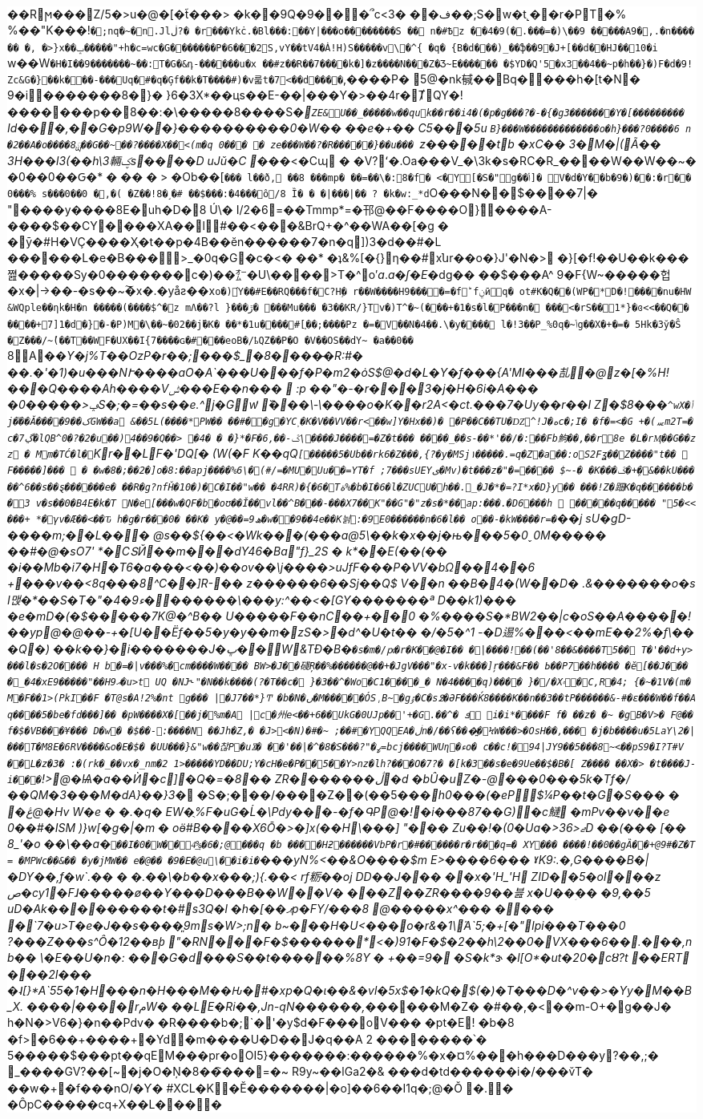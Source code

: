 ��Rϻ���Z/5�>u�@�[�t̃���> �k��9Q�9���՞c<ف�\� �3��;S�w�t˻��r�PT�% %��"K���!`�;nq�~�n.Jlڶ?� �r���Ykċ.�Bl���:��Y|���o��ͦ������S �� n�#Ѣz ��4�9(�.���=�)\��9 �����A9�,.�n������ �, �>}x��ݒ�����"+h�c=wc�G�������P�6���2S,vY��tV4�Ȧ!H)S�����v\�^{ �q� {B�d���)_��ֆ��9�J+[��d��HJ��10�i` w��W`�H�I��9�������~��:T�G�&դ-������u�x ��#z��R��7���� k�]�z����N���Z�Ӡ~E������ �$YD�Q'5�x3��4��~p�h��}�)F�d�9!Zc&G�}��k�͍��-���Uq�#�q�Ģf��k�T����#)�v룳t�7<��d����`,����P� 5@�nk戫��Bq����h�[t�N� 9�i�������8�}� }6�3X*��цs��E-��|���Υ�>��4r�ȾQY�!�������p��8��:�\�����8����S�*`ZE&U��_�����w��quk� �r��i4�(�p�g���?�-�{�g3�������Y�[���������`Іd���,��G�p9W��}����������0�W�� ��e�+�� C5���5u `B}���W�������������o�h}���?0����6 n�2��A�o����8ྻ��G��~��?����X��<(m�q 0��� � ze���W��?�R�����}��u��� `z�����tb �xC�� 3�M�|(Ã�� 3H���l3(��h\3輛ؼs����D uJǔ�C ��*�<�Cպ � �V?ʻ�.Oa���V_�\3k�s�RC�R_����W��W��~� �0��0��Ԍ�* � �� � > �Ob��[`��� l��ð, ��8 ���mp� ��=��\�:8�f� <�Y[�S�"g��ݳ]� V�d�Y��b�9�)��:�r��0���% s���0��0 �,�( �Z��!8�˼�# ��$���:�4���ô/8 Ȉ� � �|���|�� ? �k�w:_*d`O���N��$����7|� "����y����8E�uh�D�8 Ú\� I/2�6=��Tmmp*=�邗 @��F����O}߮����A-����$��CY񗙑����XA��l#��<���&BrQ+�^��WA��[�g � �ȳ�#H�VÇ����Ҳ�t��p�4B��ĕn������7�n�q])3�d��#�L ������L�e�B���>_�0q�G�c�<� ��* �ʇ&%[�{}ƞ��#xնr��o�}J'�N�> �}[�f!��U��k���쪒�����Sy�0�������c�)��㌊�U\����>T�^o$'a.a�ſ�E%�J�y�C$�dg�� ��$���A^ 9�F{W~�����헙�x�|->��-�s��~؅�x�.�yåƨ��x`o�)Ύ��#E��RQ���f�C?Hٟ� r��W����H9����=�fؕfݧӣq� оt#K�Q��(WP�*D�!����nu�HW&WQple��ηk�H�n �����(����$^�z mɅ��?l }���ڙ� ���Mu��� �3��KR/}Tv�)T^�~(���+�1�s�l�P���n� ���<�rS��1*}�ɞ<<��Q�� ����+7]1�d�}�-�P)M�\��~�02��j֕�K� ��*�1u����#[֛��;����Pz �=�V��N�4��.\�y���� l�!3��P_%0q�~ݳg��X�+�=� 5Hk�3ў�Ŝ�Z���/~(ٔ��T��WF�UX��I{7����ɢ�#���eoB�/ҍQZ��P�O �V��OS��dY~ �a��0��`8A_�*�Y�j%T��OzP�r��;���$_�8����̵�R:#� ��.�'�1)�u���NՒ����aO�A`���U���f� P�m2�ȯS$@�d�L�Y�f���{A'MI���㐖�@z�[�%H! ���Q����Ah����Vݰ���E��n���  :p ��"�-�r��*�3�j�H�6i�A��� �0�����>ݡS�;�=��s��e.^j�Gw̛ ̆���\\-\����o�K��r2A<�ct.���7�Uy��r��I Z�$8���`^wX�ݳj�֘��Ӑ����9��کGW��a &��5L(����*PW�� �� #��g�YC˲�K�V��VV��r<��w]Y�Hx��)� �P��C��TU�Ǳ^!J�هc�;I� �f�=<�G +�(ퟭm2T=�c�7ڲ�lQB^0�?�2�u��)4��9�Q��> �4� � �}*�F�6,��-ػ\����J����=�Z�t��� ����_��s-��*'��/�:��Fb鮈��,��r8e �L�rӍ��G��zz � Mm�TĆ�l�`Kr��LF�'DQ[� (W(�F K��qQ`[�����5�Ub��rk6� Z���,{?�y�MSj١�����.=q�Z�a��:oS2Fʓ��Z����"t��  F�����]���  � � w�8�;��2�]o�8:��apj����%6\�(#/=�MU�Uu��=YT�f ;7���sUEYی�Mv)�t���z�"�= ���� $~-� �K���ػ�+ܹ�&��kU�����^6��s��ȿ������e� ��R� g?nfȞ�10�)�C�I��"w�� �4RR)�{�6�Tة%�b�I�6�l�ZUCU�h��._�J�*�=?I*x�D}y�� ���!Z�䟧K�q������b��З v�s��0�B4E�k�T N�e[���w�QF�b�oʊ��Ǐ��vl��^B���-���X7� �K"��G"�"z�s�*��ap:���.�D6���h  �����q����� "5�<<���+ *�γv�Ӕ��<��Ԏ h�g�r���0� ��K� y�@��=9ھ�w��9��4e��K늵:�9E0������n�6�l�� o��-�kW����r=�`��j sU�gD-����m;��L��� @s��${��<�Wk���(���a@5\��k�x��j�њ���5�0ˬ0M����� ��#�@�sO7' *� CՏЙ��m���dY46�Ba"f}_2S � k*��E(��(�� �i��Mb�i7�H�T6�a���<��)��ov��\j����>uJfF���P�VV�bΩ��4��6 +���v��<8q���8^C��]R-�� z������6��Sj��Q$ V��n ��B�4�(W��D� .&�������o�s I맩�*��S�T�"�4�ء9�������\���y:^��<�[GY�������ª D��k1)��� �e�mD�(�$�����7K@�^B�� U�����F��nC��+��0 �%����S�*BW2��|c�oS��A�����!��yp@�@��-+�[U��Ёf��5�y�y��m�zS�>�d^�U�t�� �/�5�^1 -�D逷%���<��mE�� 2%�f\�� �Q�) ��k��}�i�������J�ڀ��W&TĐ�B�`�s�m�/ԗ�r�K��@�I�� �|����!��(�� '8��&����T5�� T�'��d+y>���l�s�2O���� H b�=�|v���%�cm����W���� BW>�J��碊Ŗ��%������@��+�JgV���"�x-v�k���]ŗ���&F�� Ь��P7��h���� �ӗ[��J����_�4�xE9�����"��H9ޣ�u>t𼱱 UQ �NJ˞"�N� �k����(?�T��c� }� 3��^�Wo�C1����_� N�4����q)���� }�/�X۾�C,R�4; {�~�1V�(m�M�F��1>(PkI��F �T@s�A!2%�nt 󚾐g��� |�J7��*}Ͳ �b�N�ں�M�����ÓSˌB~ �gٷ�C�s߶�ӘF���Ќ8����K��n��3��tP������&-#�ɛ���W��f��Aq����5�be�fd���]�� �pW����X�[��j�%m�A |c�州e<��+6��UkG�0UJp��'+�G.��^� ܦ i�i*����F f� ��z� �~ �gB�V>� F@��f�$�VB���¥��� D�w� �$��-:����N ��Jh�Z,� �J><�N)�#�~ ;��#�YQQEA�ڶn�/��ʕ���͍�ϞW���>�OsH��,��� �j�b����u�5LaY\2�|���T�M8E�6RV����&o�E�$� �UU���}&"w��찮P�uꊱ� ��'��|�^�8�S���?"�ߨ=bcj����WUɳ�ءo� c��c!�94|JY9��5���8~<��pS9�I?T#V��L�z�3� :�(rk�_��vx�_nm�2 1>�����YD��DU;Y�cH�e�P��5��Ү>nz�lh?���O�7?� �[k�3��s�e�9Ue��$�B�[ Z���� ��X�> �t����J-i��͇�`!>@�Ѩ�a��Ѝ�c]�*Q�=�8�� ZR�������ڷ�d �bÛ�uZ�-@���0���5k�T*f�/��QM�3���M�dA}��}3�_ �S�;���/����Z��(��5���*h0���(�eP$¼P��t�G�S��� �  �ڠ@�Hv W�e � �.�q� EW�ֻ%F�uG�Ĺ�\Pdy���-�f�ԳP@�!̈�i���87��G)�c鰱֑ �mPv��v��e 0��#�ISM )}w[�g�|�m � oӫ#B����X6Ō�>�]x(��H\���] "��� Zu��!�(0�Ua�>3ޖ<6D ��(��� [�� 8_'�o ��\��a�`��I�0�W��4͢%�6�;@���q �b ����Hƻ������VbP�r�#������r�r���q=� XY��� ����!��0��gȀ��+@9#�Z�T= �MPWc�ؚ�&�� �y�jMW��  e�@�� �9�E�@u\��i�i�`���yN%<��&O����$m E>����6��� ˠK9:.�,G����B�|�DY��,f�w`.�� � �.��\�b��x���;){.��< rf粝��oj DD��J��� ��x�'H_'H ZID��5�ol�܎��z ص�cy1�Fɺ�����ø��Y���D���B��W��V� ���Z��ZR����9��븚 x�U ��ؚ�� �9,��5 uD�Ak���������t�#s3Q�l �h�[� �ޕp�FY/���8 @�����x^��� ���� �`7�u>T�e�J��s����͈9ms�W>;n� b~���H�U<���o�r&�1\Ά`5;�+[�"lpi���T���0 ?���Z���s^Ô�12��ʙϸ "�RN���F�$������*<�)91�F�$�2��h\2��0�VX���6��.���,n b�� \�E��U�n�: ���G�d���S��t������%8Y � +��=9� �S�k*ɝ �l[O*�ut�20�cȣ?t ��ERT ���2I��� �˨[}*A`55�1�H���n�H���M��Ԋ�#�xp�Q�ι��&�vl�5x$�1�kQ�$(�)�T���D�^v��>�Yy�M��B_X. ����|����rمW� ��LE�Ri��,Jn-qN������,��*����M�Z� �#��,�<��m-O+�g��J� h�N�>V6�}�n��Pdv� �R����b�;`�'�y$d�Fܿ���oV��� �pt�E! �b�8 �f>�6��+����+�Yd�m����U�D��J�q��A 2 ��������՝� 5�����$���pt��qEM���pr�o׿OI5}�������:������%�x�¤%��׹�h���D���y?��,;� _����GV?��[~�j�O�Ņ�8��҇���=�~ R9y~��lGa2�& ���d�td������i�/���v̆T� ��w�+�f���nO/�Ƴ� #XCL�K�Ĕ�������|�o]��6��I1q�;@�Ŏ �.� �ÔpC�����cq+X��L����